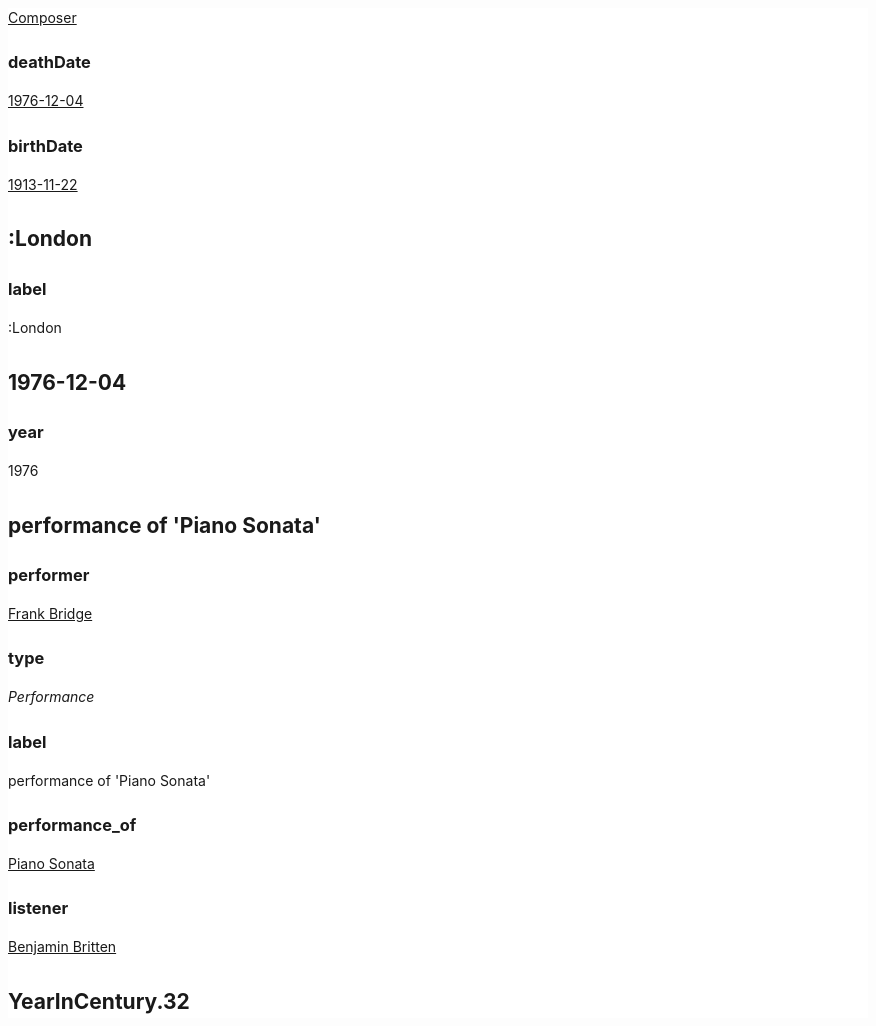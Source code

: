
[Composer](#Composer)

### deathDate


[1976-12-04](#1976-12-04)

### birthDate


[1913-11-22](#1913-11-22)

## :London

### label


:London

## 1976-12-04

### year


1976

## performance of 'Piano Sonata'

### performer


[Frank Bridge](#Frank-Bridge)

### type


*Performance*

### label


performance of 'Piano Sonata'

### performance_of


[Piano Sonata](#Piano-Sonata)

### listener


[Benjamin Britten](#Benjamin-Britten)

## YearInCentury.32
